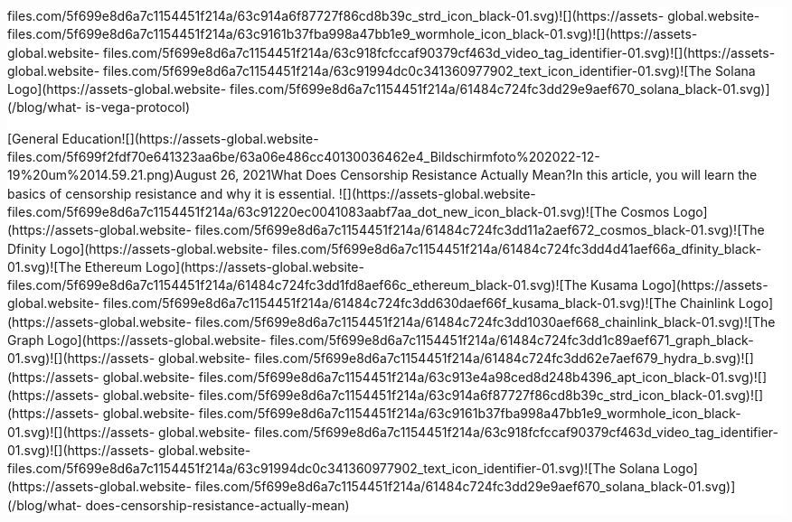 files.com/5f699e8d6a7c1154451f214a/63c914a6f87727f86cd8b39c_strd_icon_black-01.svg)![](https://assets-
global.website-
files.com/5f699e8d6a7c1154451f214a/63c9161b37fba998a47bb1e9_wormhole_icon_black-01.svg)![](https://assets-
global.website-
files.com/5f699e8d6a7c1154451f214a/63c918fcfccaf90379cf463d_video_tag_identifier-01.svg)![](https://assets-
global.website-
files.com/5f699e8d6a7c1154451f214a/63c91994dc0c341360977902_text_icon_identifier-01.svg)![The
Solana Logo](https://assets-global.website-
files.com/5f699e8d6a7c1154451f214a/61484c724fc3dd29e9aef670_solana_black-01.svg)](/blog/what-
is-vega-protocol)

[General Education![](https://assets-global.website-
files.com/5f699f2fdf70e641323aa6be/63a06e486cc40130036462e4_Bildschirmfoto%202022-12-19%20um%2014.59.21.png)August
26, 2021What Does Censorship Resistance Actually Mean?In this article, you
will learn the basics of censorship resistance and why it is essential.
![](https://assets-global.website-
files.com/5f699e8d6a7c1154451f214a/63c91220ec0041083aabf7aa_dot_new_icon_black-01.svg)![The
Cosmos Logo](https://assets-global.website-
files.com/5f699e8d6a7c1154451f214a/61484c724fc3dd11a2aef672_cosmos_black-01.svg)![The
Dfinity Logo](https://assets-global.website-
files.com/5f699e8d6a7c1154451f214a/61484c724fc3dd4d41aef66a_dfinity_black-01.svg)![The
Ethereum Logo](https://assets-global.website-
files.com/5f699e8d6a7c1154451f214a/61484c724fc3dd1fd8aef66c_ethereum_black-01.svg)![The
Kusama Logo](https://assets-global.website-
files.com/5f699e8d6a7c1154451f214a/61484c724fc3dd630daef66f_kusama_black-01.svg)![The
Chainlink Logo](https://assets-global.website-
files.com/5f699e8d6a7c1154451f214a/61484c724fc3dd1030aef668_chainlink_black-01.svg)![The
Graph Logo](https://assets-global.website-
files.com/5f699e8d6a7c1154451f214a/61484c724fc3dd1c89aef671_graph_black-01.svg)![](https://assets-
global.website-
files.com/5f699e8d6a7c1154451f214a/61484c724fc3dd62e7aef679_hydra_b.svg)![](https://assets-
global.website-
files.com/5f699e8d6a7c1154451f214a/63c913e4a98ced8d248b4396_apt_icon_black-01.svg)![](https://assets-
global.website-
files.com/5f699e8d6a7c1154451f214a/63c914a6f87727f86cd8b39c_strd_icon_black-01.svg)![](https://assets-
global.website-
files.com/5f699e8d6a7c1154451f214a/63c9161b37fba998a47bb1e9_wormhole_icon_black-01.svg)![](https://assets-
global.website-
files.com/5f699e8d6a7c1154451f214a/63c918fcfccaf90379cf463d_video_tag_identifier-01.svg)![](https://assets-
global.website-
files.com/5f699e8d6a7c1154451f214a/63c91994dc0c341360977902_text_icon_identifier-01.svg)![The
Solana Logo](https://assets-global.website-
files.com/5f699e8d6a7c1154451f214a/61484c724fc3dd29e9aef670_solana_black-01.svg)](/blog/what-
does-censorship-resistance-actually-mean)
